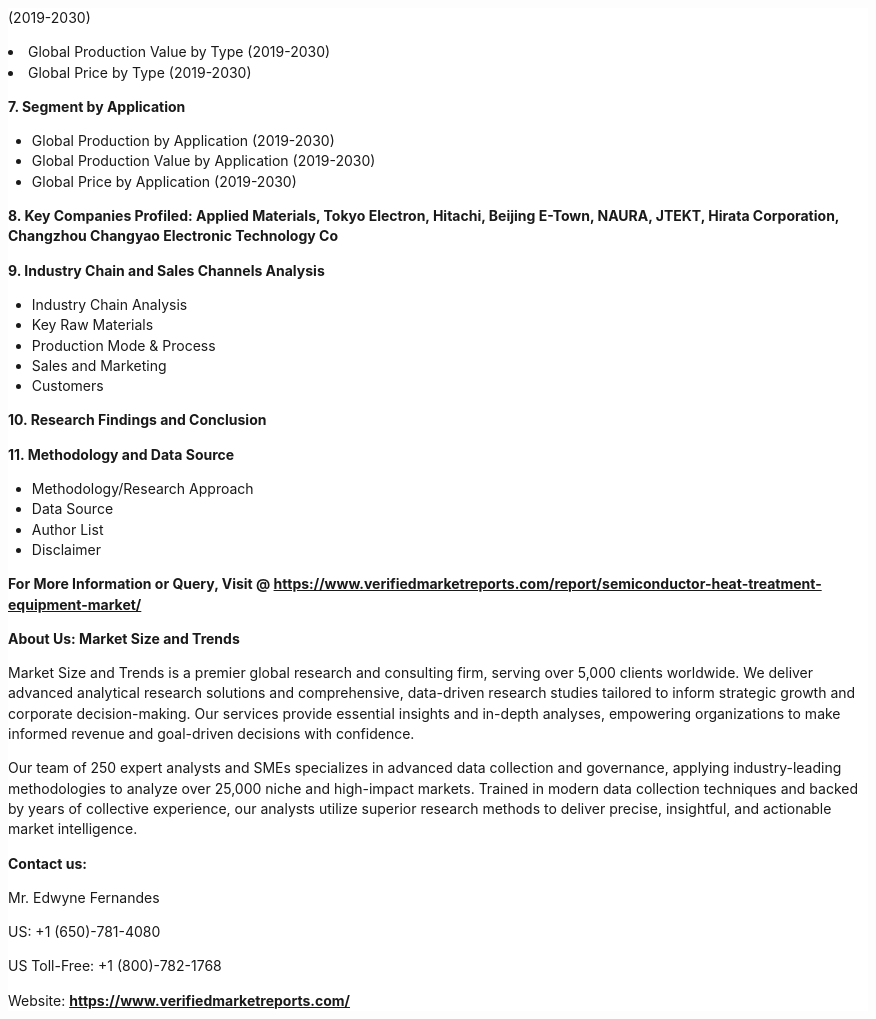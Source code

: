 (2019-2030)</li><li>Global Production Value by Type (2019-2030)</li><li>Global Price by Type (2019-2030)</li></ul><p><strong>7. Segment by Application</strong></p><ul><li>Global Production by Application (2019-2030)</li><li>Global Production Value by Application (2019-2030)</li><li>Global Price by Application (2019-2030)</li></ul><p><strong>8. Key Companies Profiled: Applied Materials, Tokyo Electron, Hitachi, Beijing E-Town, NAURA, JTEKT, Hirata Corporation, Changzhou Changyao Electronic Technology Co</strong></p><p><strong>9. Industry Chain and Sales Channels Analysis</strong></p><ul><li>Industry Chain Analysis</li><li>Key Raw Materials</li><li>Production Mode &amp; Process</li><li>Sales and Marketing</li><li>Customers</li></ul><p><strong>10. Research Findings and Conclusion</strong></p><p><strong>11. Methodology and Data Source</strong></p><ul><li>Methodology/Research Approach</li><li>Data Source</li><li>Author List</li><li>Disclaimer</li></ul></p><p><strong>For More Information or Query, Visit @ <a href="https://www.verifiedmarketreports.com/report/semiconductor-heat-treatment-equipment-market/">https://www.verifiedmarketreports.com/report/semiconductor-heat-treatment-equipment-market/</a></strong></p><p><strong>About Us: Market Size and Trends</strong></p><p>Market Size and Trends is a premier global research and consulting firm, serving over 5,000 clients worldwide. We deliver advanced analytical research solutions and comprehensive, data-driven research studies tailored to inform strategic growth and corporate decision-making. Our services provide essential insights and in-depth analyses, empowering organizations to make informed revenue and goal-driven decisions with confidence.</p><p>Our team of 250 expert analysts and SMEs specializes in advanced data collection and governance, applying industry-leading methodologies to analyze over 25,000 niche and high-impact markets. Trained in modern data collection techniques and backed by years of collective experience, our analysts utilize superior research methods to deliver precise, insightful, and actionable market intelligence.</p><p><strong>Contact us:</strong></p><p>Mr. Edwyne Fernandes</p><p>US: +1 (650)-781-4080</p><p>US Toll-Free: +1 (800)-782-1768</p><p>Website: <strong><a href="https://www.verifiedmarketreports.com/">https://www.verifiedmarketreports.com/</a></strong></p>
